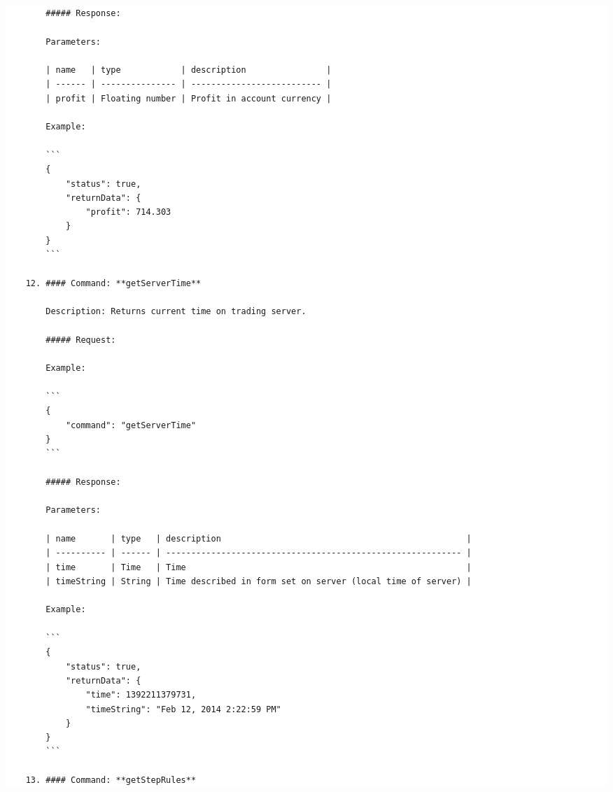            ##### Response:

            Parameters:

            | name   | type            | description                |
            | ------ | --------------- | -------------------------- |
            | profit | Floating number | Profit in account currency |

            Example:

            ```
            {
            	"status": true,
            	"returnData": {
            		"profit": 714.303
            	}
            }
            ```

        12. #### Command: **getServerTime**

            Description: Returns current time on trading server.

            ##### Request:

            Example:

            ```
            {
            	"command": "getServerTime"
            }
            ```

            ##### Response:

            Parameters:

            | name       | type   | description                                                 |
            | ---------- | ------ | ----------------------------------------------------------- |
            | time       | Time   | Time                                                        |
            | timeString | String | Time described in form set on server (local time of server) |

            Example:

            ```
            {
            	"status": true,
            	"returnData": {
            		"time": 1392211379731,
            		"timeString": "Feb 12, 2014 2:22:59 PM"
            	}
            }
            ```

        13. #### Command: **getStepRules**
